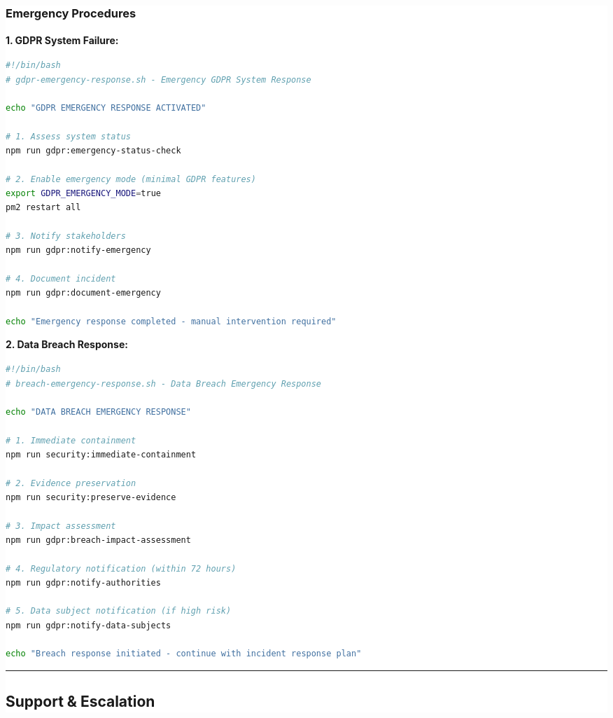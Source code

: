 ### Emergency Procedures

**1. GDPR System Failure:**
```bash
#!/bin/bash
# gdpr-emergency-response.sh - Emergency GDPR System Response

echo "GDPR EMERGENCY RESPONSE ACTIVATED"

# 1. Assess system status
npm run gdpr:emergency-status-check

# 2. Enable emergency mode (minimal GDPR features)
export GDPR_EMERGENCY_MODE=true
pm2 restart all

# 3. Notify stakeholders
npm run gdpr:notify-emergency

# 4. Document incident
npm run gdpr:document-emergency

echo "Emergency response completed - manual intervention required"
```

**2. Data Breach Response:**
```bash
#!/bin/bash
# breach-emergency-response.sh - Data Breach Emergency Response

echo "DATA BREACH EMERGENCY RESPONSE"

# 1. Immediate containment
npm run security:immediate-containment

# 2. Evidence preservation  
npm run security:preserve-evidence

# 3. Impact assessment
npm run gdpr:breach-impact-assessment

# 4. Regulatory notification (within 72 hours)
npm run gdpr:notify-authorities

# 5. Data subject notification (if high risk)
npm run gdpr:notify-data-subjects

echo "Breach response initiated - continue with incident response plan"
```

---

## Support & Escalation
